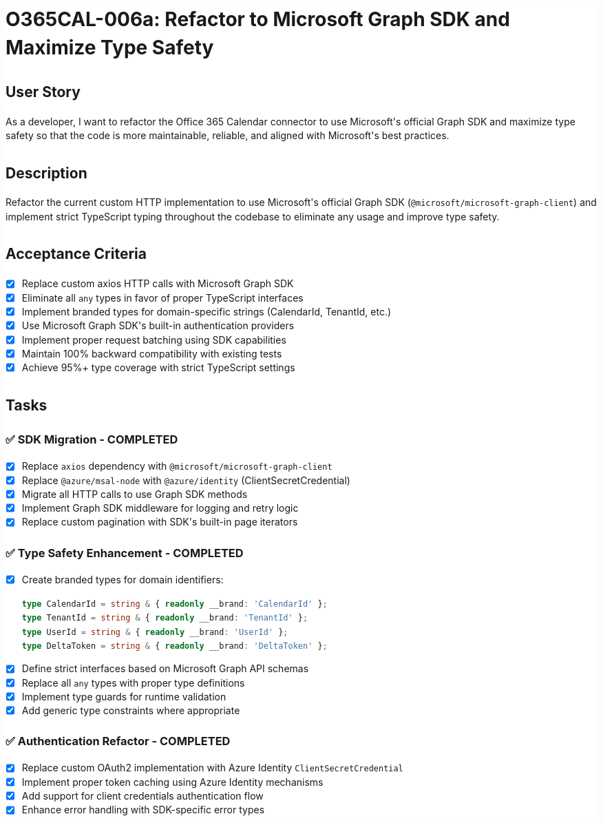 # O365CAL-006a: Refactor to Microsoft Graph SDK and Maximize Type Safety

## User Story
As a developer, I want to refactor the Office 365 Calendar connector to use Microsoft's official Graph SDK and maximize type safety so that the code is more maintainable, reliable, and aligned with Microsoft's best practices.

## Description
Refactor the current custom HTTP implementation to use Microsoft's official Graph SDK (`@microsoft/microsoft-graph-client`) and implement strict TypeScript typing throughout the codebase to eliminate any usage and improve type safety.

## Acceptance Criteria
- [x] Replace custom axios HTTP calls with Microsoft Graph SDK
- [x] Eliminate all `any` types in favor of proper TypeScript interfaces
- [x] Implement branded types for domain-specific strings (CalendarId, TenantId, etc.)
- [x] Use Microsoft Graph SDK's built-in authentication providers
- [x] Implement proper request batching using SDK capabilities
- [x] Maintain 100% backward compatibility with existing tests
- [x] Achieve 95%+ type coverage with strict TypeScript settings

## Tasks

### ✅ SDK Migration - COMPLETED
- [x] Replace `axios` dependency with `@microsoft/microsoft-graph-client`
- [x] Replace `@azure/msal-node` with `@azure/identity` (ClientSecretCredential)
- [x] Migrate all HTTP calls to use Graph SDK methods
- [x] Implement Graph SDK middleware for logging and retry logic
- [x] Replace custom pagination with SDK's built-in page iterators

### ✅ Type Safety Enhancement - COMPLETED
- [x] Create branded types for domain identifiers:
  ```typescript
  type CalendarId = string & { readonly __brand: 'CalendarId' };
  type TenantId = string & { readonly __brand: 'TenantId' };
  type UserId = string & { readonly __brand: 'UserId' };
  type DeltaToken = string & { readonly __brand: 'DeltaToken' };
  ```
- [x] Define strict interfaces based on Microsoft Graph API schemas
- [x] Replace all `any` types with proper type definitions
- [x] Implement type guards for runtime validation
- [x] Add generic type constraints where appropriate

### ✅ Authentication Refactor - COMPLETED
- [x] Replace custom OAuth2 implementation with Azure Identity `ClientSecretCredential`
- [x] Implement proper token caching using Azure Identity mechanisms
- [x] Add support for client credentials authentication flow
- [x] Enhance error handling with SDK-specific error types

